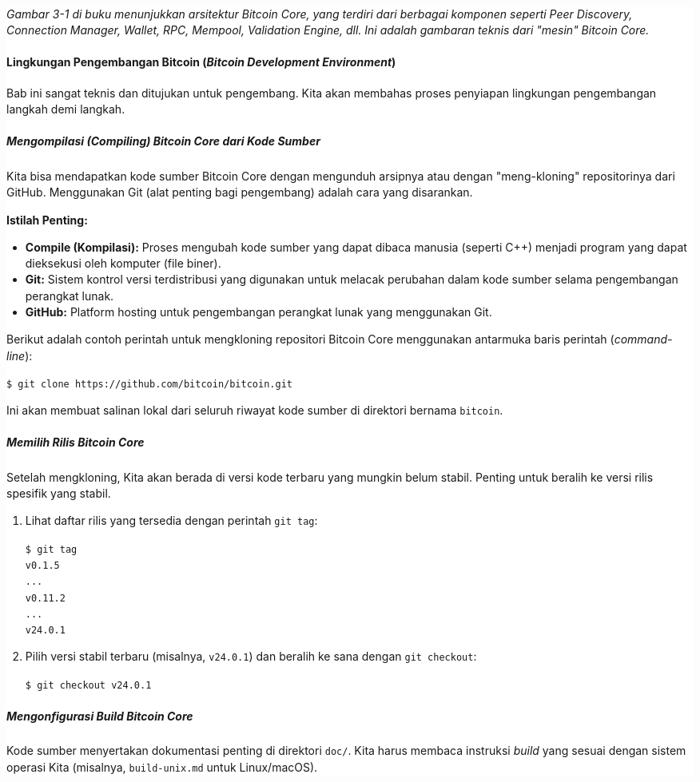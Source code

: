 *Gambar 3-1 di buku menunjukkan arsitektur Bitcoin Core, yang terdiri dari berbagai komponen seperti Peer Discovery, Connection Manager, Wallet, RPC, Mempool, Validation Engine, dll. Ini adalah gambaran teknis dari "mesin" Bitcoin Core.*

#### **Lingkungan Pengembangan Bitcoin (*Bitcoin Development Environment*)**

Bab ini sangat teknis dan ditujukan untuk pengembang. Kita akan membahas proses penyiapan lingkungan pengembangan langkah demi langkah.

##### **Mengompilasi (*Compiling*) Bitcoin Core dari Kode Sumber**

Kita bisa mendapatkan kode sumber Bitcoin Core dengan mengunduh arsipnya atau dengan "meng-kloning" repositorinya dari GitHub. Menggunakan Git (alat penting bagi pengembang) adalah cara yang disarankan.

**Istilah Penting:**

* **Compile (Kompilasi):** Proses mengubah kode sumber yang dapat dibaca manusia (seperti C++) menjadi program yang dapat dieksekusi oleh komputer (file biner).
* **Git:** Sistem kontrol versi terdistribusi yang digunakan untuk melacak perubahan dalam kode sumber selama pengembangan perangkat lunak.
* **GitHub:** Platform hosting untuk pengembangan perangkat lunak yang menggunakan Git.

Berikut adalah contoh perintah untuk mengkloning repositori Bitcoin Core menggunakan antarmuka baris perintah (*command-line*):

```bash
$ git clone https://github.com/bitcoin/bitcoin.git
```

Ini akan membuat salinan lokal dari seluruh riwayat kode sumber di direktori bernama `bitcoin`.

##### **Memilih Rilis Bitcoin Core**

Setelah mengkloning, Kita akan berada di versi kode terbaru yang mungkin belum stabil. Penting untuk beralih ke versi rilis spesifik yang stabil.

1. Lihat daftar rilis yang tersedia dengan perintah `git tag`:

   ```bash
   $ git tag
   v0.1.5
   ...
   v0.11.2
   ...
   v24.0.1
   ```
2. Pilih versi stabil terbaru (misalnya, `v24.0.1`) dan beralih ke sana dengan `git checkout`:

   ```bash
   $ git checkout v24.0.1
   ```

##### **Mengonfigurasi Build Bitcoin Core**

Kode sumber menyertakan dokumentasi penting di direktori `doc/`. Kita harus membaca instruksi *build* yang sesuai dengan sistem operasi Kita (misalnya, `build-unix.md` untuk Linux/macOS).
